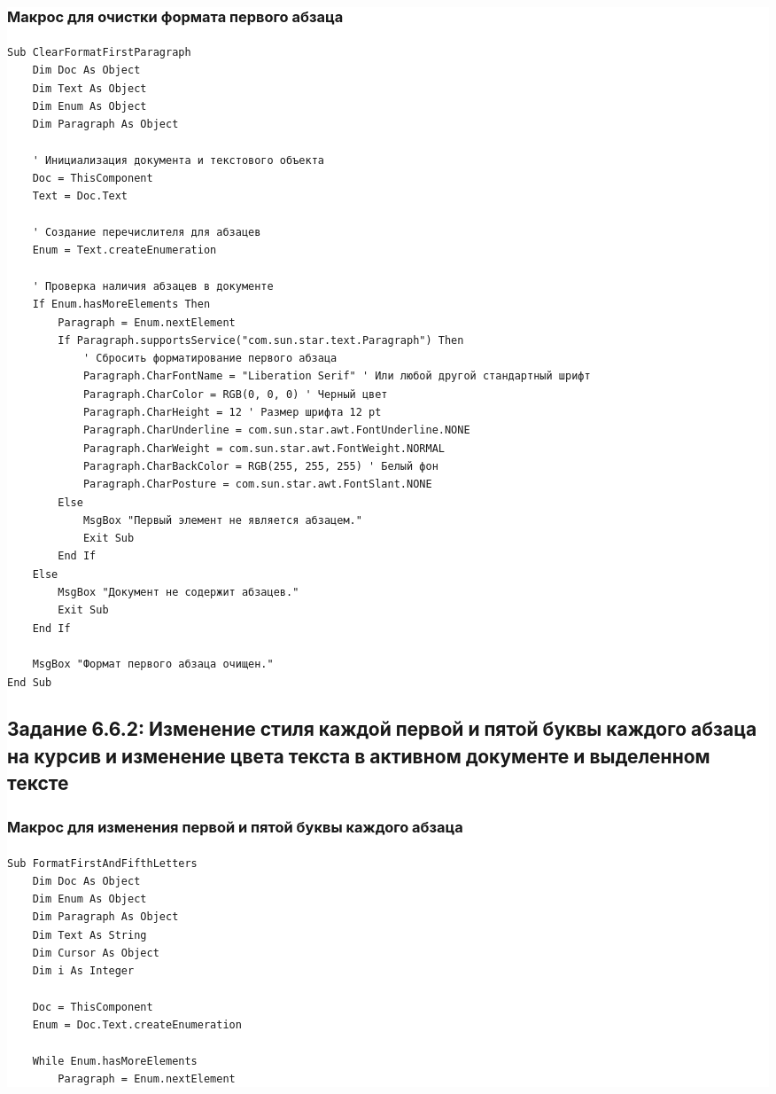 ### Макрос для очистки формата первого абзаца

```basic
Sub ClearFormatFirstParagraph
    Dim Doc As Object
    Dim Text As Object
    Dim Enum As Object
    Dim Paragraph As Object
    
    ' Инициализация документа и текстового объекта
    Doc = ThisComponent
    Text = Doc.Text
    
    ' Создание перечислителя для абзацев
    Enum = Text.createEnumeration
    
    ' Проверка наличия абзацев в документе
    If Enum.hasMoreElements Then
        Paragraph = Enum.nextElement
        If Paragraph.supportsService("com.sun.star.text.Paragraph") Then
            ' Сбросить форматирование первого абзаца
            Paragraph.CharFontName = "Liberation Serif" ' Или любой другой стандартный шрифт
            Paragraph.CharColor = RGB(0, 0, 0) ' Черный цвет
            Paragraph.CharHeight = 12 ' Размер шрифта 12 pt
            Paragraph.CharUnderline = com.sun.star.awt.FontUnderline.NONE
            Paragraph.CharWeight = com.sun.star.awt.FontWeight.NORMAL
            Paragraph.CharBackColor = RGB(255, 255, 255) ' Белый фон
            Paragraph.CharPosture = com.sun.star.awt.FontSlant.NONE
        Else
            MsgBox "Первый элемент не является абзацем."
            Exit Sub
        End If
    Else
        MsgBox "Документ не содержит абзацев."
        Exit Sub
    End If
    
    MsgBox "Формат первого абзаца очищен."
End Sub

```

## Задание 6.6.2: Изменение стиля каждой первой и пятой буквы каждого абзаца на курсив и изменение цвета текста в активном документе и выделенном тексте

### Макрос для изменения первой и пятой буквы каждого абзаца

```basic
Sub FormatFirstAndFifthLetters
    Dim Doc As Object
    Dim Enum As Object
    Dim Paragraph As Object
    Dim Text As String
    Dim Cursor As Object
    Dim i As Integer
    
    Doc = ThisComponent
    Enum = Doc.Text.createEnumeration
    
    While Enum.hasMoreElements
        Paragraph = Enum.nextElement
```